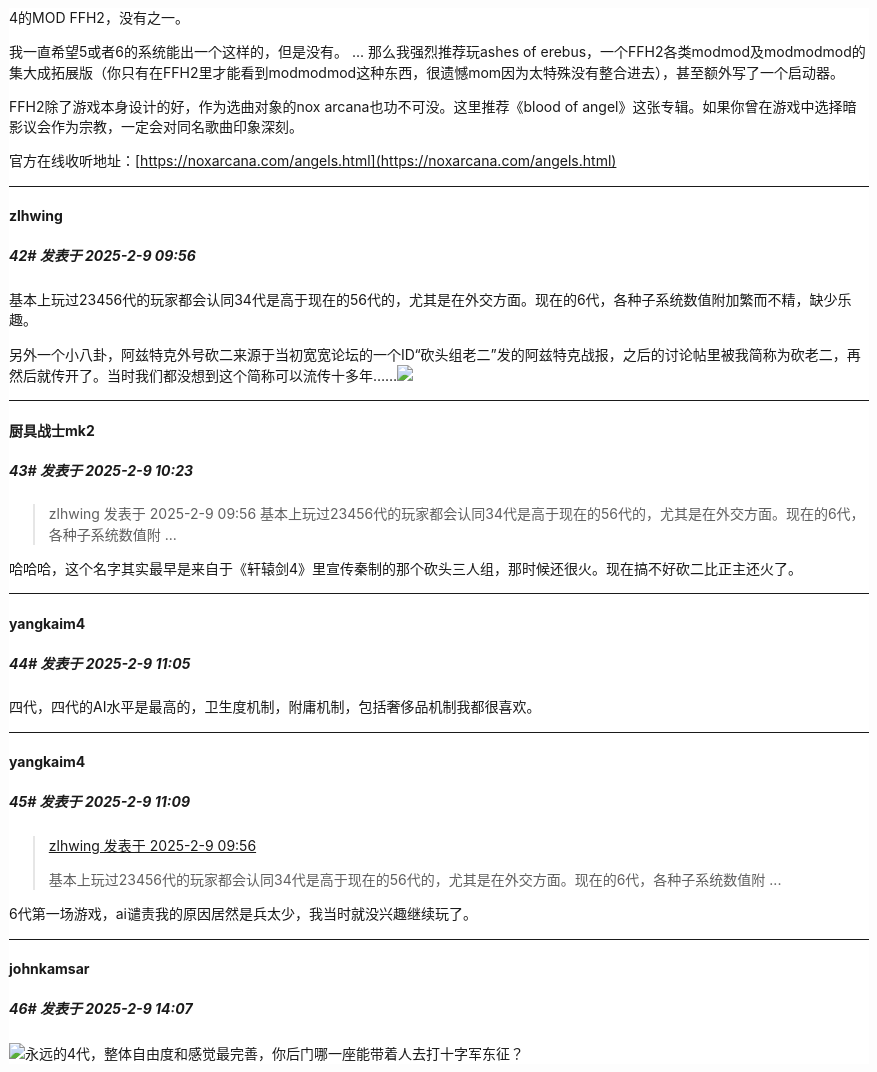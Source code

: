 4的MOD FFH2，没有之一。

我一直希望5或者6的系统能出一个这样的，但是没有。 ...</blockquote>
那么我强烈推荐玩ashes of erebus，一个FFH2各类modmod及modmodmod的集大成拓展版（你只有在FFH2里才能看到modmodmod这种东西，很遗憾mom因为太特殊没有整合进去），甚至额外写了一个启动器。

FFH2除了游戏本身设计的好，作为选曲对象的nox arcana也功不可没。这里推荐《blood of angel》这张专辑。如果你曾在游戏中选择暗影议会作为宗教，一定会对同名歌曲印象深刻。

官方在线收听地址：[https://noxarcana.com/angels.html](https://noxarcana.com/angels.html)

*****

####  zlhwing  
##### 42#       发表于 2025-2-9 09:56

基本上玩过23456代的玩家都会认同34代是高于现在的56代的，尤其是在外交方面。现在的6代，各种子系统数值附加繁而不精，缺少乐趣。

另外一个小八卦，阿兹特克外号砍二来源于当初宽宽论坛的一个ID“砍头组老二”发的阿兹特克战报，之后的讨论帖里被我简称为砍老二，再然后就传开了。当时我们都没想到这个简称可以流传十多年……<img src="https://static.saraba1st.com/image/smiley/face2017/001.png" referrerpolicy="no-referrer">


*****

####  厨具战士mk2  
##### 43#       发表于 2025-2-9 10:23

<blockquote>zlhwing 发表于 2025-2-9 09:56
基本上玩过23456代的玩家都会认同34代是高于现在的56代的，尤其是在外交方面。现在的6代，各种子系统数值附 ...</blockquote>
哈哈哈，这个名字其实最早是来自于《轩辕剑4》里宣传秦制的那个砍头三人组，那时候还很火。现在搞不好砍二比正主还火了。


*****

####  yangkaim4  
##### 44#       发表于 2025-2-9 11:05

四代，四代的AI水平是最高的，卫生度机制，附庸机制，包括奢侈品机制我都很喜欢。


*****

####  yangkaim4  
##### 45#       发表于 2025-2-9 11:09

<blockquote><a href="httphttps://bbs.saraba1st.com/2b/forum.php?mod=redirect&amp;goto=findpost&amp;pid=67379459&amp;ptid=2245521" target="_blank">zlhwing 发表于 2025-2-9 09:56</a>

基本上玩过23456代的玩家都会认同34代是高于现在的56代的，尤其是在外交方面。现在的6代，各种子系统数值附 ...</blockquote>
6代第一场游戏，ai谴责我的原因居然是兵太少，我当时就没兴趣继续玩了。


*****

####  johnkamsar  
##### 46#       发表于 2025-2-9 14:07

<img src="https://static.saraba1st.com/image/smiley/face2017/067.png" referrerpolicy="no-referrer">永远的4代，整体自由度和感觉最完善，你后门哪一座能带着人去打十字军东征？
